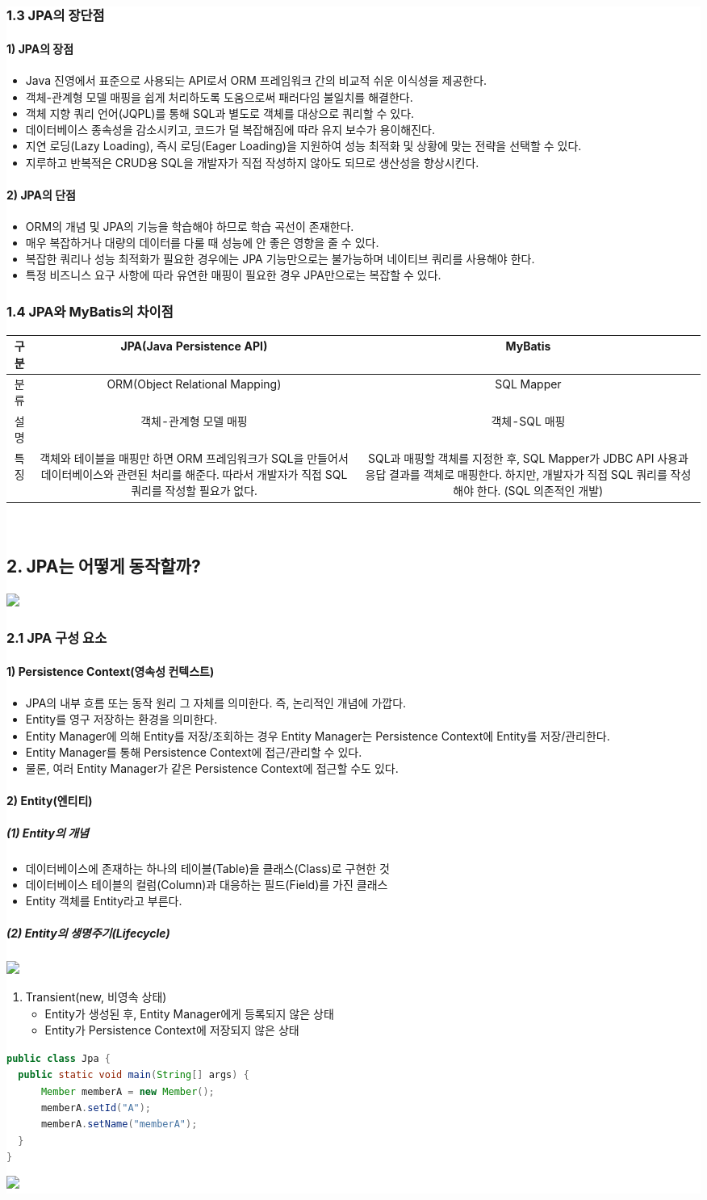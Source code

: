 ### 1.3 JPA의 장단점
#### 1) JPA의 장점
- Java 진영에서 표준으로 사용되는 API로서 ORM 프레임워크 간의 비교적 쉬운 이식성을 제공한다.
- 객체-관계형 모델 매핑을 쉽게 처리하도록 도움으로써 패러다임 불일치를 해결한다.
- 객체 지향 쿼리 언어(JQPL)를 통해 SQL과 별도로 객체를 대상으로 쿼리할 수 있다.
- 데이터베이스 종속성을 감소시키고, 코드가 덜 복잡해짐에 따라 유지 보수가 용이해진다.
- 지연 로딩(Lazy Loading), 즉시 로딩(Eager Loading)을 지원하여 성능 최적화 및 상황에 맞는 전략을 선택할 수 있다.
- 지루하고 반복적은 CRUD용 SQL을 개발자가 직접 작성하지 않아도 되므로 생산성을 향상시킨다.

#### 2) JPA의 단점
- ORM의 개념 및 JPA의 기능을 학습해야 하므로 학습 곡선이 존재한다.
- 매우 복잡하거나 대량의 데이터를 다룰 때 성능에 안 좋은 영향을 줄 수 있다.
- 복잡한 쿼리나 성능 최적화가 필요한 경우에는 JPA 기능만으로는 불가능하며 네이티브 쿼리를 사용해야 한다.
- 특정 비즈니스 요구 사항에 따라 유연한 매핑이 필요한 경우 JPA만으로는 복잡할 수 있다.

### 1.4 JPA와 MyBatis의 차이점
| 구분 | JPA(Java Persistence API) | MyBatis |
| :---: | :---: | :---: |
| 분류 | ORM(Object Relational Mapping) | SQL Mapper |
| 설명 | 객체-관계형 모델 매핑 | 객체-SQL 매핑 |
| 특징 | 객체와 테이블을 매핑만 하면 ORM 프레임워크가 SQL을 만들어서 데이터베이스와 관련된 처리를 해준다. 따라서 개발자가 직접 SQL 쿼리를 작성할 필요가 없다. | SQL과 매핑할 객체를 지정한 후, SQL Mapper가 JDBC API 사용과 응답 결과를 객체로 매핑한다. 하지만, 개발자가 직접 SQL 쿼리를 작성해야 한다. (SQL 의존적인 개발) |

<br/>

## 2. JPA는 어떻게 동작할까?

<img src="https://images.velog.io/images/blackbean99/post/42444e7e-826d-4d65-86a8-bf9535de15f9/image.png" width="500" />

### 2.1 JPA 구성 요소
#### 1) Persistence Context(영속성 컨텍스트)
- JPA의 내부 흐름 또는 동작 원리 그 자체를 의미한다. 즉, 논리적인 개념에 가깝다.
- Entity를 영구 저장하는 환경을 의미한다.
- Entity Manager에 의해 Entity를 저장/조회하는 경우 Entity Manager는 Persistence Context에 Entity를 저장/관리한다.
- Entity Manager를 통해 Persistence Context에 접근/관리할 수 있다.
- 물론, 여러 Entity Manager가 같은 Persistence Context에 접근할 수도 있다.

#### 2) Entity(엔티티)
##### (1) Entity의 개념
- 데이터베이스에 존재하는 하나의 테이블(Table)을 클래스(Class)로 구현한 것
- 데이터베이스 테이블의 컬럼(Column)과 대응하는 필드(Field)를 가진 클래스
- Entity 객체를 Entity라고 부른다.

##### (2) Entity의 생명주기(Lifecycle)
<img src="https://img1.daumcdn.net/thumb/R1280x0/?scode=mtistory2&fname=https%3A%2F%2Fblog.kakaocdn.net%2Fdn%2FCgyiI%2FbtrvuPaRU6q%2FvwPry29ROM8yZe8I1tMMJ1%2Fimg.png" width="500" />

1) Transient(new, 비영속 상태)
   - Entity가 생성된 후, Entity Manager에게 등록되지 않은 상태
   - Entity가 Persistence Context에 저장되지 않은 상태
  ```Java
  public class Jpa {
    public static void main(String[] args) {
        Member memberA = new Member();
        memberA.setId("A");
        memberA.setName("memberA");
    }
  }
  ```
  <img src="https://velog.velcdn.com/images/chlgustjr/post/d188471a-9de3-4858-8c42-f44e3c07a472/image.png" width="300" />
